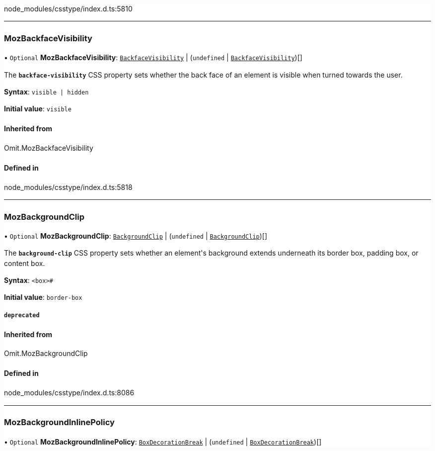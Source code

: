 node_modules/csstype/index.d.ts:5810

___

### MozBackfaceVisibility

• `Optional` **MozBackfaceVisibility**: [`BackfaceVisibility`](../modules/components_Container._internal_.md#backfacevisibility) \| (`undefined` \| [`BackfaceVisibility`](../modules/components_Container._internal_.md#backfacevisibility))[]

The **`backface-visibility`** CSS property sets whether the back face of an element is visible when turned towards the user.

**Syntax**: `visible | hidden`

**Initial value**: `visible`

#### Inherited from

Omit.MozBackfaceVisibility

#### Defined in

node_modules/csstype/index.d.ts:5818

___

### MozBackgroundClip

• `Optional` **MozBackgroundClip**: [`BackgroundClip`](../modules/components_Container._internal_.md#backgroundclip) \| (`undefined` \| [`BackgroundClip`](../modules/components_Container._internal_.md#backgroundclip))[]

The **`background-clip`** CSS property sets whether an element's background extends underneath its border box, padding box, or content box.

**Syntax**: `<box>#`

**Initial value**: `border-box`

**`deprecated`**

#### Inherited from

Omit.MozBackgroundClip

#### Defined in

node_modules/csstype/index.d.ts:8086

___

### MozBackgroundInlinePolicy

• `Optional` **MozBackgroundInlinePolicy**: [`BoxDecorationBreak`](../modules/components_Container._internal_.md#boxdecorationbreak) \| (`undefined` \| [`BoxDecorationBreak`](../modules/components_Container._internal_.md#boxdecorationbreak))[]

